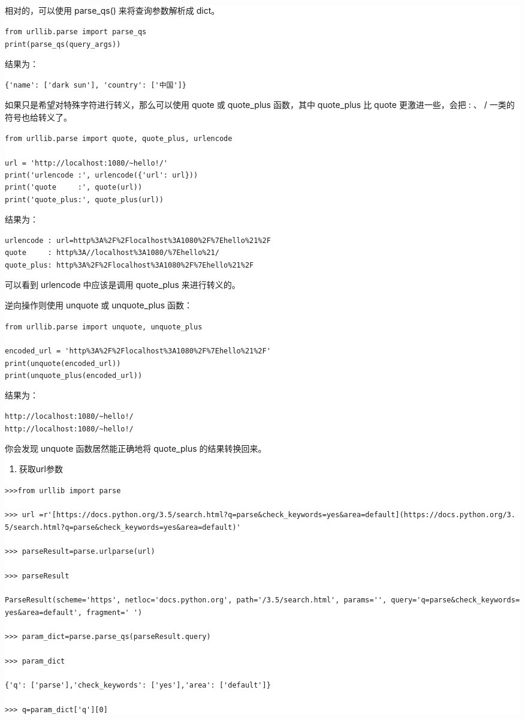 相对的，可以使用 parse_qs() 来将查询参数解析成 dict。

```
from urllib.parse import parse_qs
print(parse_qs(query_args))
```
结果为：

```
{'name': ['dark sun'], 'country': ['中国']}
```
如果只是希望对特殊字符进行转义，那么可以使用 quote 或 quote_plus 函数，其中 quote_plus 比 quote 更激进一些，会把 : 、 / 一类的符号也给转义了。

```
from urllib.parse import quote, quote_plus, urlencode

url = 'http://localhost:1080/~hello!/'
print('urlencode :', urlencode({'url': url}))
print('quote     :', quote(url))
print('quote_plus:', quote_plus(url))
```
结果为：

```
urlencode : url=http%3A%2F%2Flocalhost%3A1080%2F%7Ehello%21%2F
quote     : http%3A//localhost%3A1080/%7Ehello%21/
quote_plus: http%3A%2F%2Flocalhost%3A1080%2F%7Ehello%21%2F
```
可以看到 urlencode 中应该是调用 quote_plus 来进行转义的。

逆向操作则使用 unquote 或 unquote_plus 函数：

```
from urllib.parse import unquote, unquote_plus

encoded_url = 'http%3A%2F%2Flocalhost%3A1080%2F%7Ehello%21%2F'
print(unquote(encoded_url))
print(unquote_plus(encoded_url))
```
结果为：

```
http://localhost:1080/~hello!/
http://localhost:1080/~hello!/
```
你会发现 unquote 函数居然能正确地将 quote_plus 的结果转换回来。

1. 获取url参数

```
>>>from urllib import parse

>>> url =r'[https://docs.python.org/3.5/search.html?q=parse&check_keywords=yes&area=default](https://docs.python.org/3.5/search.html?q=parse&check_keywords=yes&area=default)'

>>> parseResult=parse.urlparse(url)

>>> parseResult

ParseResult(scheme='https', netloc='docs.python.org', path='/3.5/search.html', params='', query='q=parse&check_keywords=yes&area=default', fragment=' ')

>>> param_dict=parse.parse_qs(parseResult.query)

>>> param_dict

{'q': ['parse'],'check_keywords': ['yes'],'area': ['default']}

>>> q=param_dict['q'][0]

```